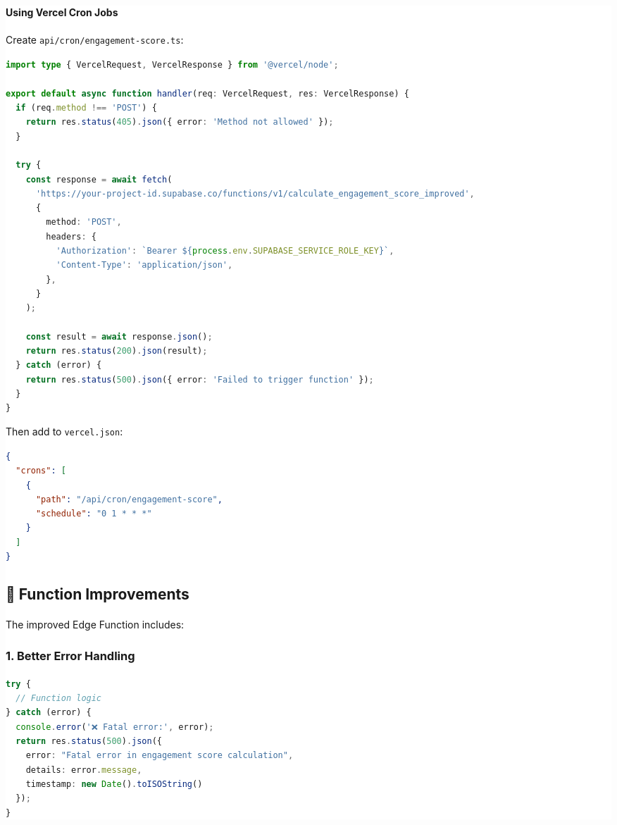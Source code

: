 #### Using Vercel Cron Jobs

Create `api/cron/engagement-score.ts`:

```typescript
import type { VercelRequest, VercelResponse } from '@vercel/node';

export default async function handler(req: VercelRequest, res: VercelResponse) {
  if (req.method !== 'POST') {
    return res.status(405).json({ error: 'Method not allowed' });
  }

  try {
    const response = await fetch(
      'https://your-project-id.supabase.co/functions/v1/calculate_engagement_score_improved',
      {
        method: 'POST',
        headers: {
          'Authorization': `Bearer ${process.env.SUPABASE_SERVICE_ROLE_KEY}`,
          'Content-Type': 'application/json',
        },
      }
    );

    const result = await response.json();
    return res.status(200).json(result);
  } catch (error) {
    return res.status(500).json({ error: 'Failed to trigger function' });
  }
}
```

Then add to `vercel.json`:

```json
{
  "crons": [
    {
      "path": "/api/cron/engagement-score",
      "schedule": "0 1 * * *"
    }
  ]
}
```

## 🔧 Function Improvements

The improved Edge Function includes:

### 1. Better Error Handling
```typescript
try {
  // Function logic
} catch (error) {
  console.error('❌ Fatal error:', error);
  return res.status(500).json({ 
    error: "Fatal error in engagement score calculation",
    details: error.message,
    timestamp: new Date().toISOString()
  });
}
```
